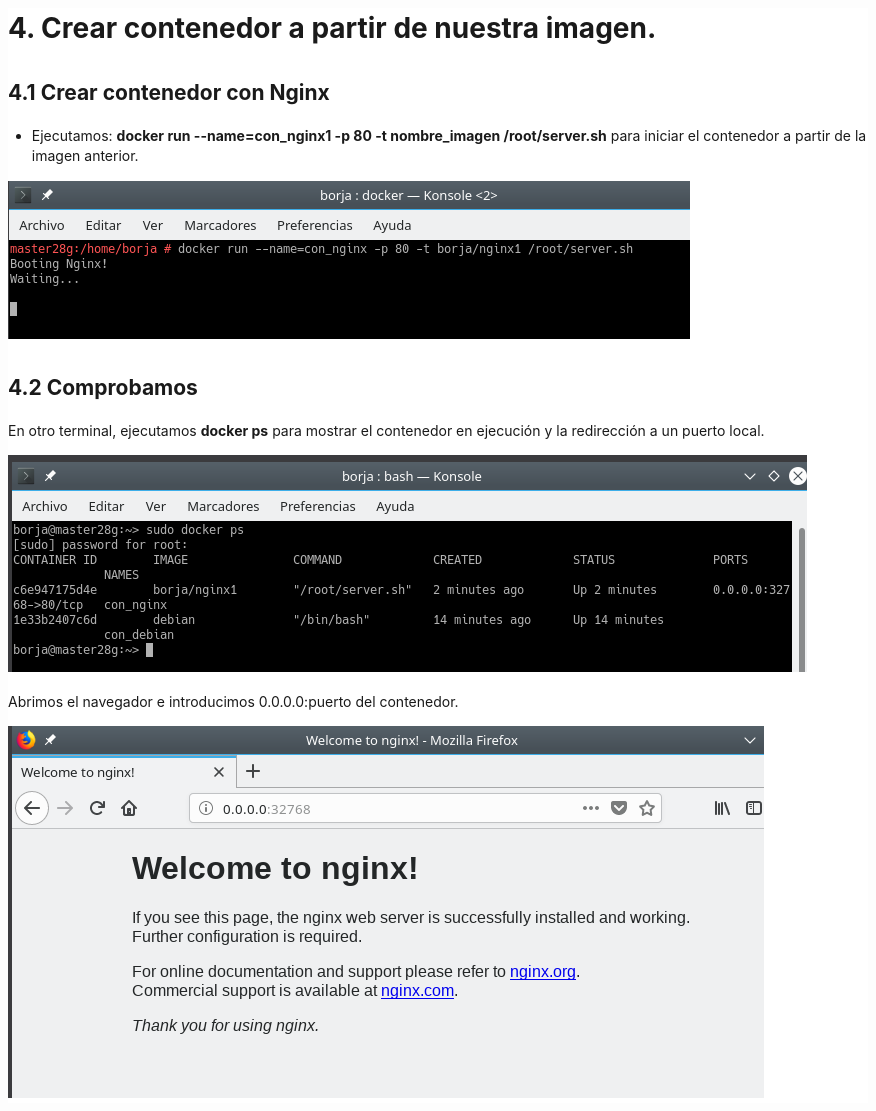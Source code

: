 # 4. Crear contenedor a partir de nuestra imagen.
## 4.1 Crear contenedor con Nginx

* Ejecutamos: **docker run --name=con_nginx1 -p 80 -t nombre_imagen /root/server.sh** para iniciar el contenedor a partir de la imagen anterior.

![](img/15.png)

## 4.2 Comprobamos

En otro terminal, ejecutamos **docker ps** para mostrar el contenedor en ejecución y la redirección a un puerto local.

![](img/16.png)

Abrimos el navegador e introducimos 0.0.0.0:puerto del contenedor.

![](img/17.1.png)
